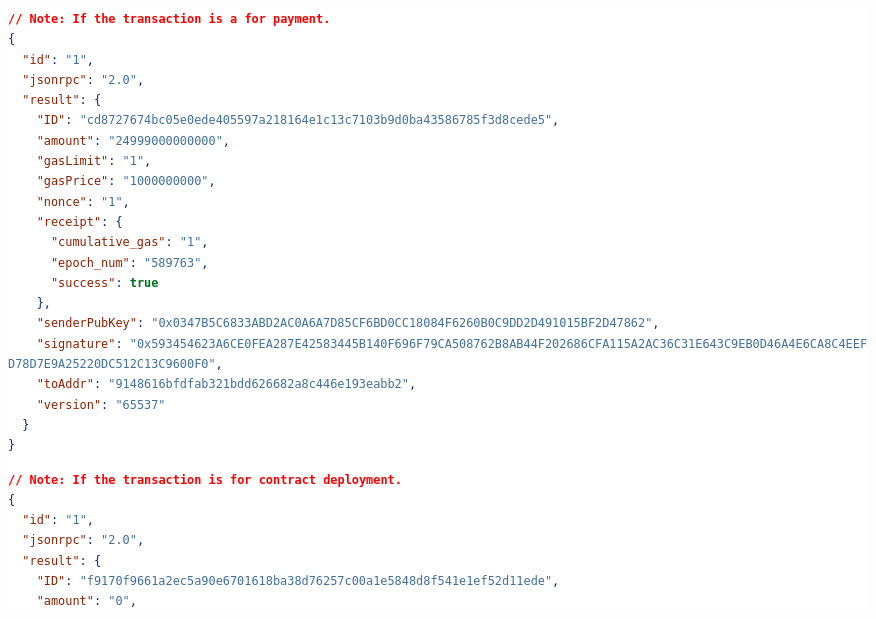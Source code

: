 ```json
// Note: If the transaction is a for payment.
{
  "id": "1",
  "jsonrpc": "2.0",
  "result": {
    "ID": "cd8727674bc05e0ede405597a218164e1c13c7103b9d0ba43586785f3d8cede5",
    "amount": "24999000000000",
    "gasLimit": "1",
    "gasPrice": "1000000000",
    "nonce": "1",
    "receipt": {
      "cumulative_gas": "1",
      "epoch_num": "589763",
      "success": true
    },
    "senderPubKey": "0x0347B5C6833ABD2AC0A6A7D85CF6BD0CC18084F6260B0C9DD2D491015BF2D47862",
    "signature": "0x593454623A6CE0FEA287E42583445B140F696F79CA508762B8AB44F202686CFA115A2AC36C31E643C9EB0D46A4E6CA8C4EEFD78D7E9A25220DC512C13C9600F0",
    "toAddr": "9148616bfdfab321bdd626682a8c446e193eabb2",
    "version": "65537"
  }
}
```

```json
// Note: If the transaction is for contract deployment.
{
  "id": "1",
  "jsonrpc": "2.0",
  "result": {
    "ID": "f9170f9661a2ec5a90e6701618ba38d76257c00a1e5848d8f541e1ef52d11ede",
    "amount": "0",
```